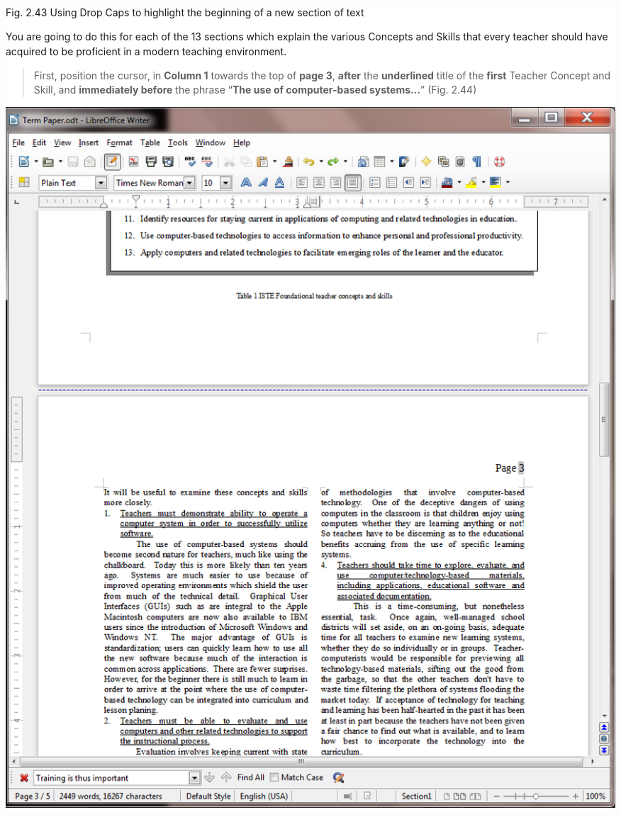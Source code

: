 Fig. 2.43 Using Drop Caps to highlight the beginning of a new section of
text

You are going to do this for each of the 13 sections which explain the
various Concepts and Skills that every teacher should have acquired to
be proficient in a modern teaching environment.

> First, position the cursor, in **Column 1** towards the top of **page
> 3**, **after** the **underlined** title of the **first** Teacher
> Concept and Skill, and **immediately before** the phrase “**The use of
> computer-based systems…**” (Fig. 2.44)

![](./media/image44.png)
